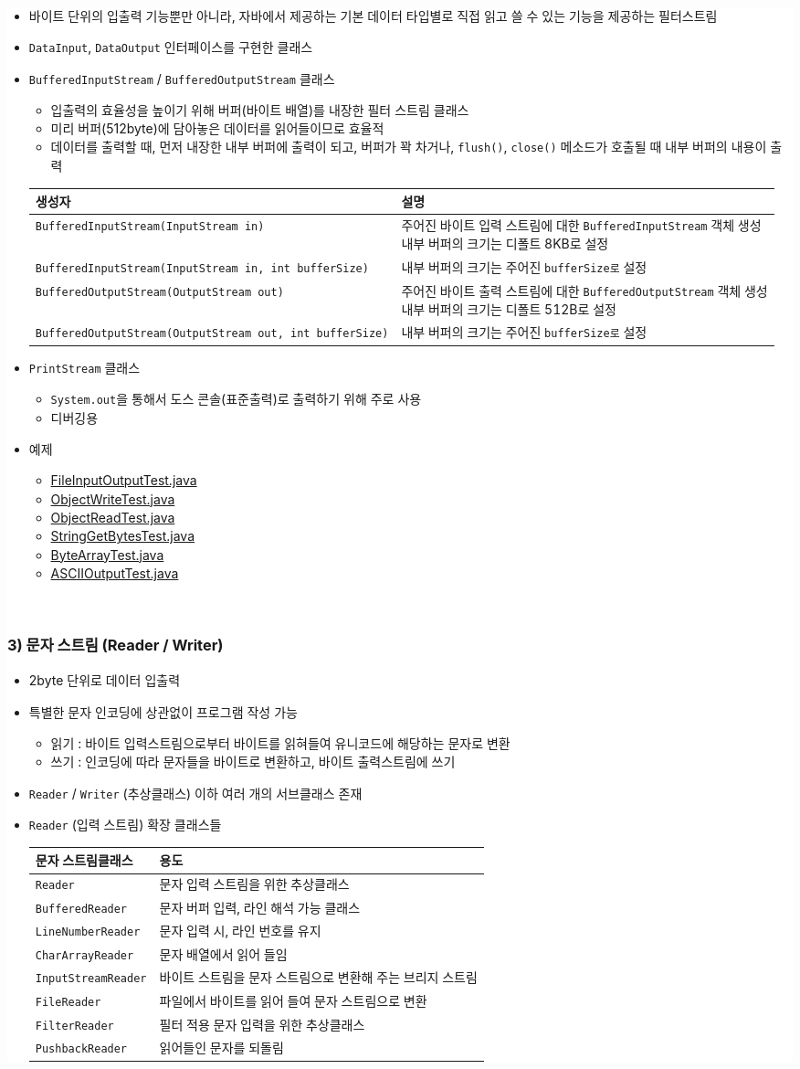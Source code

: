   - 바이트 단위의 입출력 기능뿐만 아니라, 자바에서 제공하는 기본 데이터 타입별로 직접 읽고 쓸 수 있는 기능을 제공하는 필터스트림
  - `DataInput`, `DataOutput` 인터페이스를 구현한 클래스

- `BufferedInputStream` / `BufferedOutputStream` 클래스

  - 입출력의 효율성을 높이기 위해 버퍼(바이트 배열)를 내장한 필터 스트림 클래스
  - 미리 버퍼(512byte)에 담아놓은 데이터를 읽어들이므로 효율적
  - 데이터를 출력할 때, 먼저 내장한 내부 버퍼에 출력이 되고, 버퍼가 꽉 차거나, `flush()`, `close()` 메소드가 호출될 때 내부 버퍼의 내용이 출력

  | 생성자                                                   | 설명                                                         |
  | -------------------------------------------------------- | ------------------------------------------------------------ |
  | `BufferedInputStream(InputStream in)`                    | 주어진 바이트 입력 스트림에 대한 `BufferedInputStream` 객체 생성<br>내부 버퍼의 크기는 디폴트 8KB로 설정 |
  | `BufferedInputStream(InputStream in, int bufferSize)`    | 내부 버퍼의 크기는 주어진 `bufferSize로` 설정                |
  | `BufferedOutputStream(OutputStream out)`                 | 주어진 바이트 출력 스트림에 대한 `BufferedOutputStream` 객체 생성<br/>내부 버퍼의 크기는 디폴트 512B로 설정 |
  | `BufferedOutputStream(OutputStream out, int bufferSize)` | 내부 버퍼의 크기는 주어진 `bufferSize로` 설정                |

- `PrintStream` 클래스

  - `System.out`을 통해서 도스 콘솔(표준출력)로 출력하기 위해 주로 사용
  - 디버깅용

- 예제

  - [FileInputOutputTest.java](https://github.com/yjcho913/TIL/blob/master/JAVA/com/scsa/JAVA20191105/FileInputOutputTest.java)
  - [ObjectWriteTest.java](https://github.com/yjcho913/TIL/blob/master/JAVA/com/scsa/JAVA20191105/ObjectWriteTest.java)
  - [ObjectReadTest.java](https://github.com/yjcho913/TIL/blob/master/JAVA/com/scsa/JAVA20191105/ObjectReadTest.java)
  - [StringGetBytesTest.java](https://github.com/yjcho913/TIL/blob/master/JAVA/com/scsa/JAVA20191105/StringGetBytesTest.java)
  - [ByteArrayTest.java](https://github.com/yjcho913/TIL/blob/master/JAVA/com/scsa/JAVA20191105/ByteArrayTest.java)
  - [ASCIIOutputTest.java](https://github.com/yjcho913/TIL/blob/master/JAVA/com/scsa/JAVA20191105/ASCIIOutputTest.java)

<br>

### 3) 문자 스트림 (Reader / Writer)

- 2byte 단위로 데이터 입출력

- 특별한 문자 인코딩에 상관없이 프로그램 작성 가능

  - 읽기 : 바이트 입력스트림으로부터 바이트를 읽혀들여 유니코드에 해당하는 문자로 변환
  - 쓰기 : 인코딩에 따라 문자들을 바이트로 변환하고, 바이트 출력스트림에 쓰기

- `Reader` / `Writer` (추상클래스) 이하  여러 개의 서브클래스 존재

- `Reader` (입력 스트림) 확장 클래스들

  | 문자 스트림클래스   | 용도                                                      |
  | ------------------- | --------------------------------------------------------- |
  | `Reader`            | 문자 입력 스트림을 위한 추상클래스                        |
  | `BufferedReader`    | 문자 버퍼 입력, 라인 해석 가능 클래스                     |
  | `LineNumberReader`  | 문자 입력 시, 라인 번호를 유지                            |
  | `CharArrayReader`   | 문자 배열에서 읽어 들임                                   |
  | `InputStreamReader` | 바이트 스트림을 문자 스트림으로 변환해 주는 브리지 스트림 |
  | `FileReader`        | 파일에서 바이트를 읽어 들여 문자 스트림으로 변환          |
  | `FilterReader`      | 필터 적용 문자 입력을 위한 추상클래스                     |
  | `PushbackReader`    | 읽어들인 문자를 되돌림                                    |